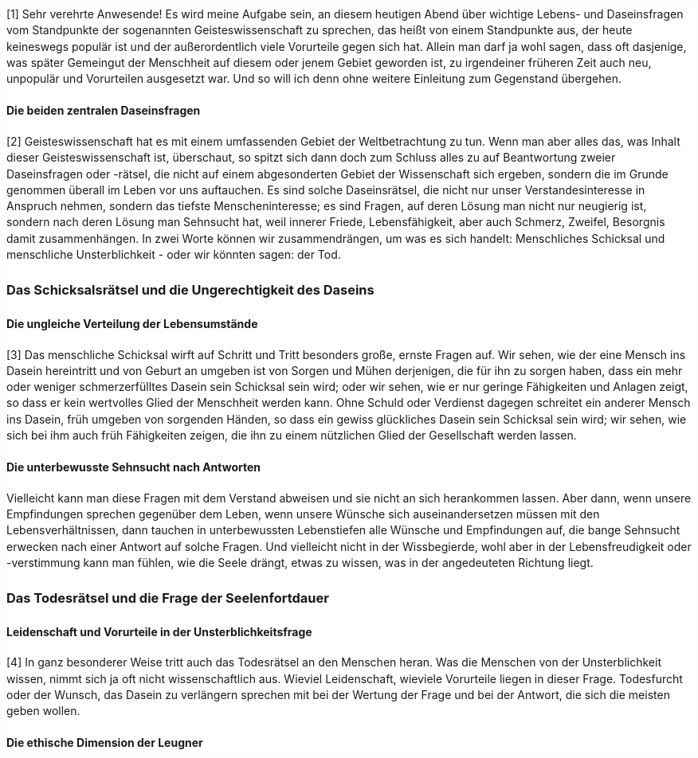 [1] Sehr verehrte Anwesende! Es wird meine Aufgabe sein, an diesem heutigen Abend über wichtige Lebens- und Daseinsfragen vom Standpunkte der sogenannten Geisteswissenschaft zu sprechen, das heißt von einem Standpunkte aus, der heute keineswegs populär ist und der außerordentlich viele Vorurteile gegen sich hat. Allein man darf ja wohl sagen, dass oft dasjenige, was später Gemeingut der Menschheit auf diesem oder jenem Gebiet geworden ist, zu irgendeiner früheren Zeit auch neu, unpopulär und Vorurteilen ausgesetzt war. Und so will ich denn ohne weitere Einleitung zum Gegenstand übergehen.

#### Die beiden zentralen Daseinsfragen

[2] Geisteswissenschaft hat es mit einem umfassenden Gebiet der Weltbetrachtung zu tun. Wenn man aber alles das, was Inhalt dieser Geisteswissenschaft ist, überschaut, so spitzt sich dann doch zum Schluss alles zu auf Beantwortung zweier Daseinsfragen oder -rätsel, die nicht auf einem abgesonderten Gebiet der Wissenschaft sich ergeben, sondern die im Grunde genommen überall im Leben vor uns auftauchen. Es sind solche Daseinsrätsel, die nicht nur unser Verstandesinteresse in Anspruch nehmen, sondern das tiefste Menscheninteresse; es sind Fragen, auf deren Lösung man nicht nur neugierig ist, sondern nach deren Lösung man Sehnsucht hat, weil innerer Friede, Lebensfähigkeit, aber auch Schmerz, Zweifel, Besorgnis damit zusammenhängen. In zwei Worte können wir zusammendrängen, um was es sich handelt: Menschliches Schicksal und menschliche Unsterblichkeit - oder wir könnten sagen: der Tod.

### Das Schicksalsrätsel und die Ungerechtigkeit des Daseins

#### Die ungleiche Verteilung der Lebensumstände

[3] Das menschliche Schicksal wirft auf Schritt und Tritt besonders große, ernste Fragen auf. Wir sehen, wie der eine Mensch ins Dasein hereintritt und von Geburt an umgeben ist von Sorgen und Mühen derjenigen, die für ihn zu sorgen haben, dass ein mehr oder weniger schmerzerfülltes Dasein sein Schicksal sein wird; oder wir sehen, wie er nur geringe Fähigkeiten und Anlagen zeigt, so dass er kein wertvolles Glied der Menschheit werden kann. Ohne Schuld oder Verdienst dagegen schreitet ein anderer Mensch ins Dasein, früh umgeben von sorgenden Händen, so dass ein gewiss glückliches Dasein sein Schicksal sein wird; wir sehen, wie sich bei ihm auch früh Fähigkeiten zeigen, die ihn zu einem nützlichen Glied der Gesellschaft werden lassen.

#### Die unterbewusste Sehnsucht nach Antworten

Vielleicht kann man diese Fragen mit dem Verstand abweisen und sie nicht an sich herankommen lassen. Aber dann, wenn unsere Empfindungen sprechen gegenüber dem Leben, wenn unsere Wünsche sich auseinandersetzen müssen mit den Lebensverhältnissen, dann tauchen in unterbewussten Lebenstiefen alle Wünsche und Empfindungen auf, die bange Sehnsucht erwecken nach einer Antwort auf solche Fragen. Und vielleicht nicht in der Wissbegierde, wohl aber in der Lebensfreudigkeit oder -verstimmung kann man fühlen, wie die Seele drängt, etwas zu wissen, was in der angedeuteten Richtung liegt.

### Das Todesrätsel und die Frage der Seelenfortdauer

#### Leidenschaft und Vorurteile in der Unsterblichkeitsfrage

[4] In ganz besonderer Weise tritt auch das Todesrätsel an den Menschen heran. Was die Menschen von der Unsterblichkeit wissen, nimmt sich ja oft nicht wissenschaftlich aus. Wieviel Leidenschaft, wieviele Vorurteile liegen in dieser Frage. Todesfurcht oder der Wunsch, das Dasein zu verlängern sprechen mit bei der Wertung der Frage und bei der Antwort, die sich die meisten geben wollen.

#### Die ethische Dimension der Leugner
